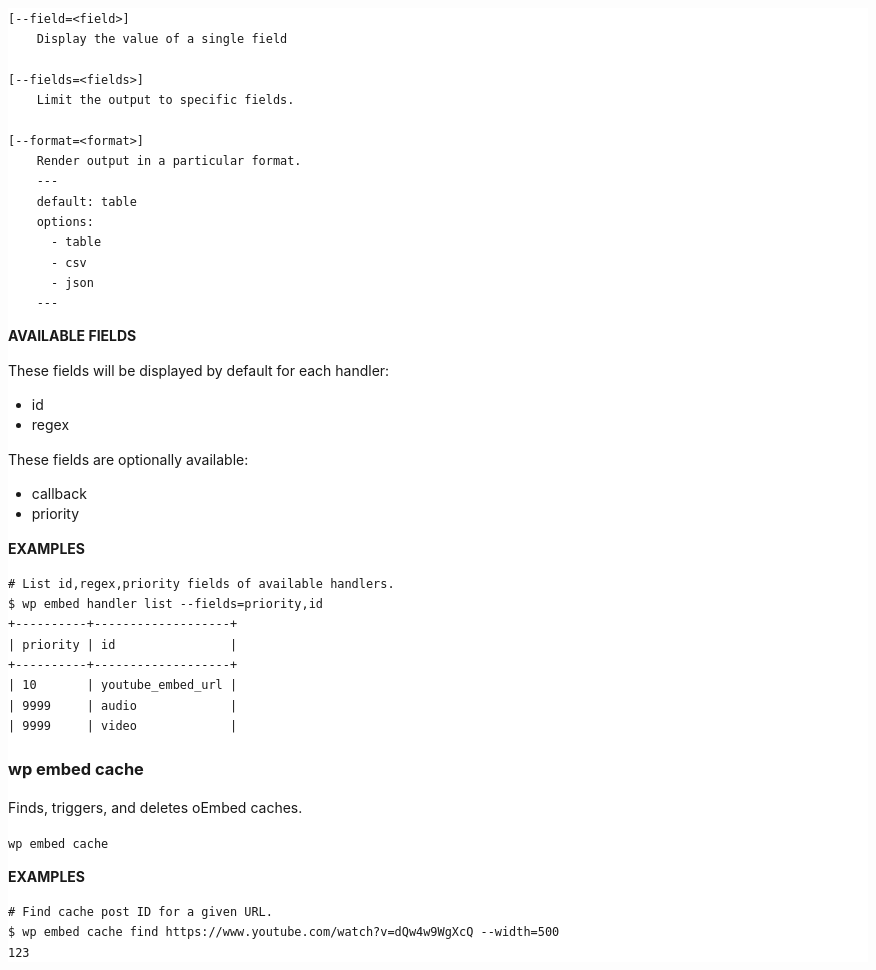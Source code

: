 	[--field=<field>]
		Display the value of a single field

	[--fields=<fields>]
		Limit the output to specific fields.

	[--format=<format>]
		Render output in a particular format.
		---
		default: table
		options:
		  - table
		  - csv
		  - json
		---

**AVAILABLE FIELDS**

These fields will be displayed by default for each handler:

* id
* regex

These fields are optionally available:

* callback
* priority

**EXAMPLES**

    # List id,regex,priority fields of available handlers.
    $ wp embed handler list --fields=priority,id
    +----------+-------------------+
    | priority | id                |
    +----------+-------------------+
    | 10       | youtube_embed_url |
    | 9999     | audio             |
    | 9999     | video             |



### wp embed cache

Finds, triggers, and deletes oEmbed caches.

~~~
wp embed cache
~~~

**EXAMPLES**

    # Find cache post ID for a given URL.
    $ wp embed cache find https://www.youtube.com/watch?v=dQw4w9WgXcQ --width=500
    123
